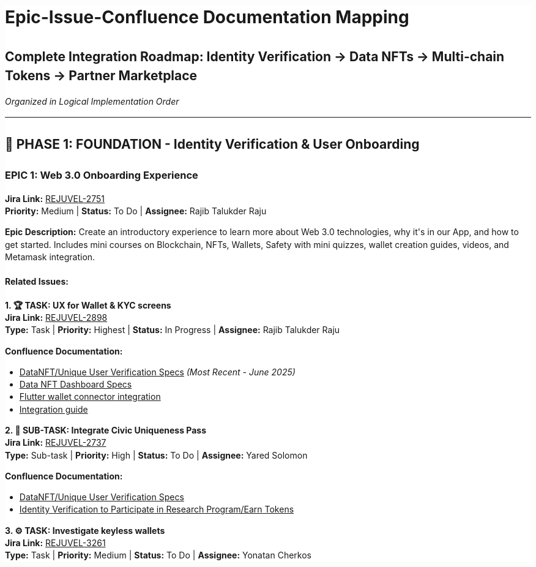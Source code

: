# Epic-Issue-Confluence Documentation Mapping

## Complete Integration Roadmap: Identity Verification → Data NFTs → Multi-chain Tokens → Partner Marketplace

_Organized in Logical Implementation Order_

---

## 🎯 PHASE 1: FOUNDATION - Identity Verification & User Onboarding

### **EPIC 1: Web 3.0 Onboarding Experience**

**Jira Link:** [REJUVEL-2751](https://rejuve-ai.atlassian.net/browse/REJUVEL-2751)  
**Priority:** Medium | **Status:** To Do | **Assignee:** Rajib Talukder Raju

**Epic Description:** Create an introductory experience to learn more about Web 3.0 technologies, why it's in our App, and how to get started. Includes mini courses on Blockchain, NFTs, Wallets, Safety with mini quizzes, wallet creation guides, videos, and Metamask integration.

#### **Related Issues:**

**1. 🏆 TASK: UX for Wallet & KYC screens**  
**Jira Link:** [REJUVEL-2898](https://rejuve-ai.atlassian.net/browse/REJUVEL-2898)  
**Type:** Task | **Priority:** Highest | **Status:** In Progress | **Assignee:** Rajib Talukder Raju

**Confluence Documentation:**

- [DataNFT/Unique User Verification Specs](https://rejuve-ai.atlassian.net/wiki/spaces/RL/pages/6389761/DataNFT+Unique+User+Verification+Specs) _(Most Recent - June 2025)_
- [Data NFT Dashboard Specs](https://rejuve-ai.atlassian.net/wiki/spaces/RL/pages/5016373/Data+NFT+Dashboard+Specs)
- [Flutter wallet connector integration](https://rejuve-ai.atlassian.net/wiki/spaces/RL/pages/5017912/Flutter+wallet+connector+integration)
- [Integration guide](https://rejuve-ai.atlassian.net/wiki/spaces/RL/pages/5023410/Integration+guide)

**2. 🔧 SUB-TASK: Integrate Civic Uniqueness Pass**  
**Jira Link:** [REJUVEL-2737](https://rejuve-ai.atlassian.net/browse/REJUVEL-2737)  
**Type:** Sub-task | **Priority:** High | **Status:** To Do | **Assignee:** Yared Solomon

**Confluence Documentation:**

- [DataNFT/Unique User Verification Specs](https://rejuve-ai.atlassian.net/wiki/spaces/RL/pages/6389761/DataNFT+Unique+User+Verification+Specs)
- [Identity Verification to Participate in Research Program/Earn Tokens](https://rejuve-ai.atlassian.net/wiki/spaces/RL/pages/5014148/Identity+Verification+to+Participate+in+Research+Program+Earn+Tokens)

**3. ⚙️ TASK: Investigate keyless wallets**  
**Jira Link:** [REJUVEL-3261](https://rejuve-ai.atlassian.net/browse/REJUVEL-3261)  
**Type:** Task | **Priority:** Medium | **Status:** To Do | **Assignee:** Yonatan Cherkos
